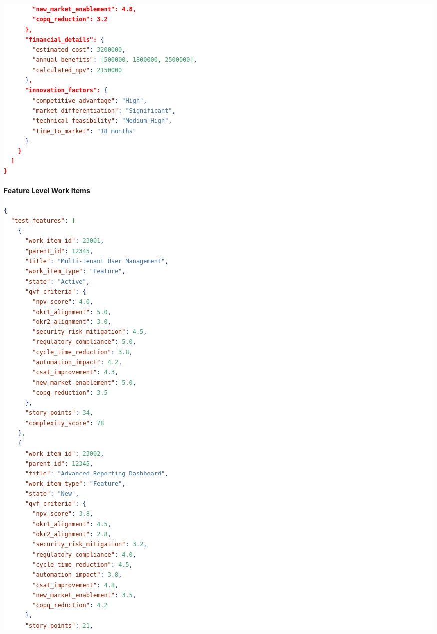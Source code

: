 ```json
        "new_market_enablement": 4.8,
        "copq_reduction": 3.2
      },
      "financial_details": {
        "estimated_cost": 3200000,
        "annual_benefits": [500000, 1800000, 2500000],
        "calculated_npv": 2150000
      },
      "innovation_factors": {
        "competitive_advantage": "High",
        "market_differentiation": "Significant",
        "technical_feasibility": "Medium-High",
        "time_to_market": "18 months"
      }
    }
  ]
}
```

#### **Feature Level Work Items**
```json
{
  "test_features": [
    {
      "work_item_id": 23001,
      "parent_id": 12345,
      "title": "Multi-tenant User Management",
      "work_item_type": "Feature",
      "state": "Active",
      "qvf_criteria": {
        "npv_score": 4.0,
        "okr1_alignment": 5.0,
        "okr2_alignment": 3.0,
        "security_risk_mitigation": 4.5,
        "regulatory_compliance": 5.0,
        "cycle_time_reduction": 3.8,
        "automation_impact": 4.2,
        "csat_improvement": 4.3,
        "new_market_enablement": 5.0,
        "copq_reduction": 3.5
      },
      "story_points": 34,
      "complexity_score": 78
    },
    {
      "work_item_id": 23002,
      "parent_id": 12345,
      "title": "Advanced Reporting Dashboard",
      "work_item_type": "Feature",
      "state": "New",
      "qvf_criteria": {
        "npv_score": 3.8,
        "okr1_alignment": 4.5,
        "okr2_alignment": 2.8,
        "security_risk_mitigation": 3.2,
        "regulatory_compliance": 4.0,
        "cycle_time_reduction": 4.5,
        "automation_impact": 3.8,
        "csat_improvement": 4.8,
        "new_market_enablement": 3.5,
        "copq_reduction": 4.2
      },
      "story_points": 21,
```
